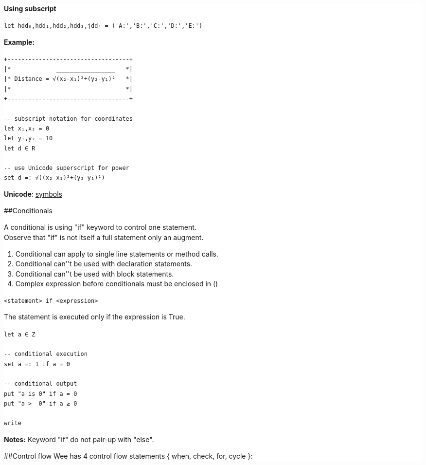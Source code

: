 **Using subscript**
```
let hdd₀,hdd₁,hdd₂,hdd₃,jdd₄ = ('A:','B:','C:','D:','E:')
```

**Example:**
```
+-----------------------------------+
|*             _________________   *| 
|* Distance = √(x₂-x₁)²+(y₂-y₁)²   *|
|*                                 *|
+-----------------------------------+

-- subscript notation for coordinates
let x₁,x₂ = 0
let y₁,y₂ = 10
let d ∈ R

-- use Unicode superscript for power
set d =: √((x₂-x₁)²+(y₂-y₁)²)
```

**Unicode**: [symbols](symbols.md)

##Conditionals

A conditional is using "if" keyword to control one statement.   
Observe that "if" is not itself a full statement only an augment.

1. Conditional can apply to single line statements or method calls.   
1. Conditional can''t be used with declaration statements.
1. Conditional can''t be used with block statements.
1. Complex expression before conditionals must be enclosed in ()

```
<statement> if <expression>
```

The statement is executed only if the expression is True. 

```
let a ∈ Z

-- conditional execution
set a =: 1 if a = 0

-- conditional output
put "a is 0" if a = 0
put "a >  0" if a ≥ 0
 
write 
```

**Notes:** Keyword "if" do not pair-up with "else".

##Control flow
Wee has 4 control flow statements { when, check, for, cycle }:
